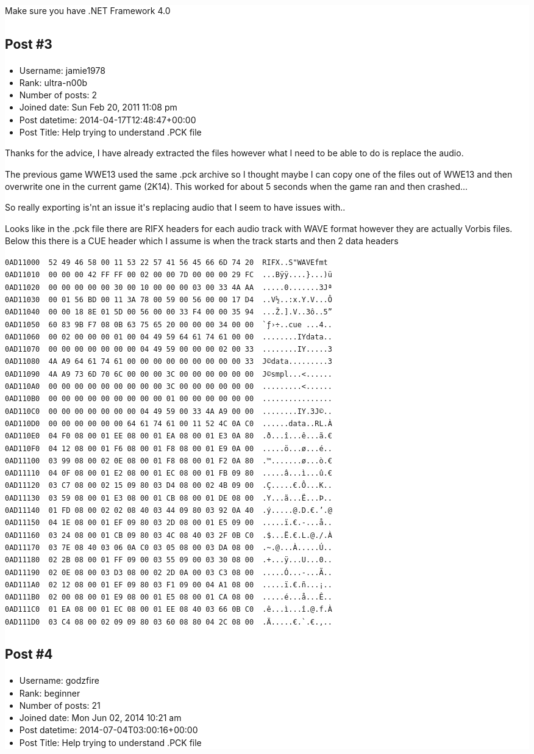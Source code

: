 Make sure you have .NET Framework 4.0
## Post #3
- Username: jamie1978
- Rank: ultra-n00b
- Number of posts: 2
- Joined date: Sun Feb 20, 2011 11:08 pm
- Post datetime: 2014-04-17T12:48:47+00:00
- Post Title: Help trying to understand .PCK file

Thanks for the advice, I have already extracted the files however what I need to be able to do is replace the audio.

The previous game WWE13 used the same .pck archive so I thought maybe I can copy one of the files out of WWE13 and then overwrite one in the current game (2K14). This worked for about 5 seconds when the game ran and then crashed...

So really exporting is'nt an issue it's replacing audio that I seem to have issues with..

Looks like in the .pck file there are RIFX headers for each audio track with WAVE format however they are actually Vorbis files. Below this there is a CUE header which I assume is when the track starts and then 2 data headers

```
0AD11000  52 49 46 58 00 11 53 22 57 41 56 45 66 6D 74 20  RIFX..S"WAVEfmt 
0AD11010  00 00 00 42 FF FF 00 02 00 00 7D 00 00 00 29 FC  ...Bÿÿ....}...)ü
0AD11020  00 00 00 00 00 30 00 10 00 00 00 03 00 33 4A AA  .....0.......3Jª
0AD11030  00 01 56 BD 00 11 3A 78 00 59 00 56 00 00 17 D4  ..V½..:x.Y.V...Ô
0AD11040  00 00 18 8E 01 5D 00 56 00 00 33 F4 00 00 35 94  ...Ž.].V..3ô..5”
0AD11050  60 83 9B F7 08 0B 63 75 65 20 00 00 00 34 00 00  `ƒ›÷..cue ...4..
0AD11060  00 02 00 00 00 01 00 04 49 59 64 61 74 61 00 00  ........IYdata..
0AD11070  00 00 00 00 00 00 00 04 49 59 00 00 00 02 00 33  ........IY.....3
0AD11080  4A A9 64 61 74 61 00 00 00 00 00 00 00 00 00 33  J©data.........3
0AD11090  4A A9 73 6D 70 6C 00 00 00 3C 00 00 00 00 00 00  J©smpl...<......
0AD110A0  00 00 00 00 00 00 00 00 00 3C 00 00 00 00 00 00  .........<......
0AD110B0  00 00 00 00 00 00 00 00 00 01 00 00 00 00 00 00  ................
0AD110C0  00 00 00 00 00 00 00 04 49 59 00 33 4A A9 00 00  ........IY.3J©..
0AD110D0  00 00 00 00 00 00 64 61 74 61 00 11 52 4C 0A C0  ......data..RL.À
0AD110E0  04 F0 08 00 01 EE 08 00 01 EA 08 00 01 E3 0A 80  .ð...î...ê...ã.€
0AD110F0  04 12 08 00 01 F6 08 00 01 F8 08 00 01 E9 0A 00  .....ö...ø...é..
0AD11100  03 99 08 00 02 0E 08 00 01 F8 08 00 01 F2 0A 80  .™.......ø...ò.€
0AD11110  04 0F 08 00 01 E2 08 00 01 EC 08 00 01 FB 09 80  .....â...ì...û.€
0AD11120  03 C7 08 00 02 15 09 80 03 D4 08 00 02 4B 09 00  .Ç.....€.Ô...K..
0AD11130  03 59 08 00 01 E3 08 00 01 CB 08 00 01 DE 08 00  .Y...ã...Ë...Þ..
0AD11140  01 FD 08 00 02 02 08 40 03 44 09 80 03 92 0A 40  .ý.....@.D.€.’.@
0AD11150  04 1E 08 00 01 EF 09 80 03 2D 08 00 01 E5 09 00  .....ï.€.-...å..
0AD11160  03 24 08 00 01 CB 09 80 03 4C 08 40 03 2F 0B C0  .$...Ë.€.L.@./.À
0AD11170  03 7E 08 40 03 06 0A C0 03 05 08 00 03 DA 08 00  .~.@...À.....Ú..
0AD11180  02 2B 08 00 01 FF 09 00 03 55 09 00 03 30 08 00  .+...ÿ...U...0..
0AD11190  02 0E 08 00 03 D3 08 00 02 2D 0A 00 03 C3 08 00  .....Ó...-...Ã..
0AD111A0  02 12 08 00 01 EF 09 80 03 F1 09 00 04 A1 08 00  .....ï.€.ñ...¡..
0AD111B0  02 00 08 00 01 E9 08 00 01 E5 08 00 01 CA 08 00  .....é...å...Ê..
0AD111C0  01 EA 08 00 01 EC 08 00 01 EE 08 40 03 66 0B C0  .ê...ì...î.@.f.À
0AD111D0  03 C4 08 00 02 09 09 80 03 60 08 80 04 2C 08 00  .Ä.....€.`.€.,..

```
## Post #4
- Username: godzfire
- Rank: beginner
- Number of posts: 21
- Joined date: Mon Jun 02, 2014 10:21 am
- Post datetime: 2014-07-04T03:00:16+00:00
- Post Title: Help trying to understand .PCK file
